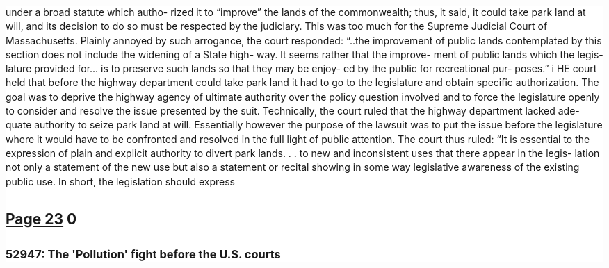 under a broad statute which autho- 
rized it to “improve” the lands of the 
commonwealth; thus, it said, it could 
take park land at will, and its decision 
to do so must be respected by the 
judiciary. 
This was too much for the Supreme 
Judicial Court of Massachusetts. 
Plainly annoyed by such arrogance, 
the court responded: 
“..the improvement of public lands 
contemplated by this section does not 
include the widening of a State high- 
way. lt seems rather that the improve- 
ment of public lands which the legis- 
lature provided for... is to preserve 
such lands so that they may be enjoy- 
ed by the public for recreational pur- 
poses.” 
i HE court held that before 
the highway department could take 
park land it had to go to the legislature 
and obtain specific authorization. 
The goal was to deprive the highway 
agency of ultimate authority over the 
policy question involved and to force 
the legislature openly to consider and 
resolve the issue presented by the 
suit. Technically, the court ruled that 
the highway department lacked ade- 
quate authority to seize park land at 
will. Essentially however the purpose 
of the lawsuit was to put the issue 
before the legislature where it would 
have to be confronted and resolved in 
the full light of public attention. 
The court thus ruled: 
“It is essential to the expression of 
plain and explicit authority to divert 
park lands. . . to new and inconsistent 
uses that there appear in the legis- 
lation not only a statement of the new 
use but also a statement or recital 
showing in some way legislative 
awareness of the existing public use. 
In short, the legislation should express

## [Page 23](https://demo.humlab.umu.se/courier/078269engo.pdf#page=23) 0

### 52947: The 'Pollution' fight before the U.S. courts
